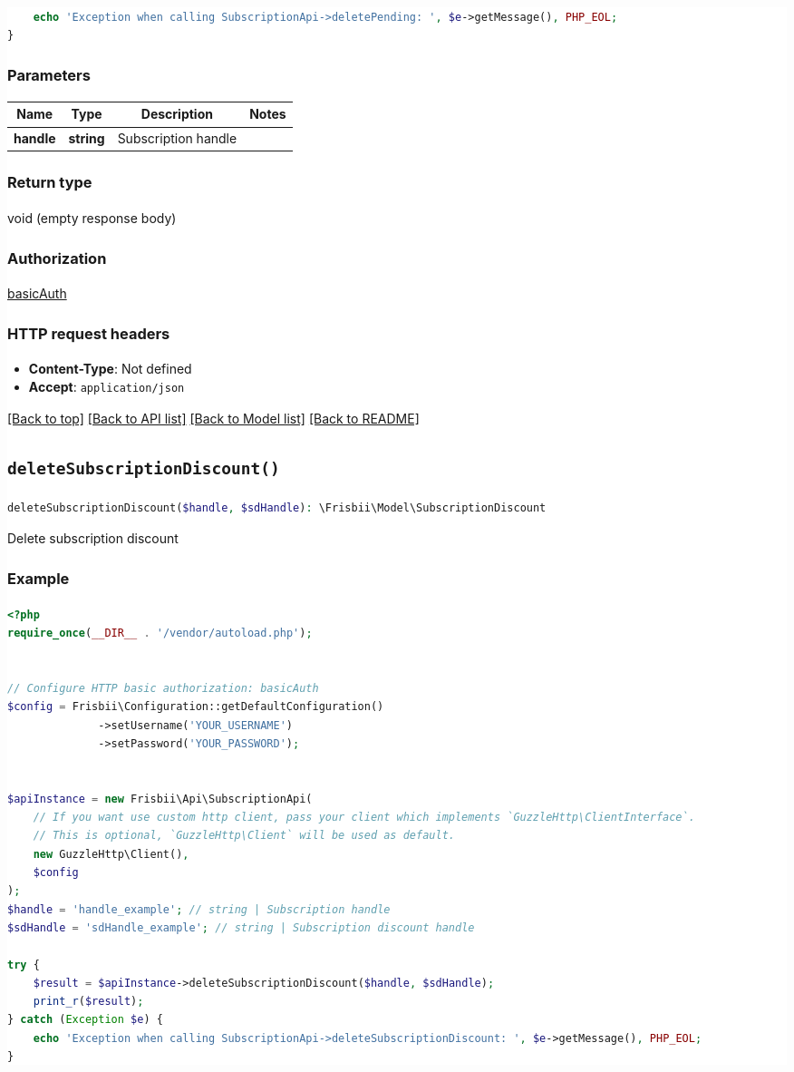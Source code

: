 ```php
    echo 'Exception when calling SubscriptionApi->deletePending: ', $e->getMessage(), PHP_EOL;
}
```

### Parameters

| Name | Type | Description  | Notes |
| ------------- | ------------- | ------------- | ------------- |
| **handle** | **string**| Subscription handle | |

### Return type

void (empty response body)

### Authorization

[basicAuth](../../README.md#basicAuth)

### HTTP request headers

- **Content-Type**: Not defined
- **Accept**: `application/json`

[[Back to top]](#) [[Back to API list]](../../README.md#endpoints)
[[Back to Model list]](../../README.md#models)
[[Back to README]](../../README.md)

## `deleteSubscriptionDiscount()`

```php
deleteSubscriptionDiscount($handle, $sdHandle): \Frisbii\Model\SubscriptionDiscount
```

Delete subscription discount

### Example

```php
<?php
require_once(__DIR__ . '/vendor/autoload.php');


// Configure HTTP basic authorization: basicAuth
$config = Frisbii\Configuration::getDefaultConfiguration()
              ->setUsername('YOUR_USERNAME')
              ->setPassword('YOUR_PASSWORD');


$apiInstance = new Frisbii\Api\SubscriptionApi(
    // If you want use custom http client, pass your client which implements `GuzzleHttp\ClientInterface`.
    // This is optional, `GuzzleHttp\Client` will be used as default.
    new GuzzleHttp\Client(),
    $config
);
$handle = 'handle_example'; // string | Subscription handle
$sdHandle = 'sdHandle_example'; // string | Subscription discount handle

try {
    $result = $apiInstance->deleteSubscriptionDiscount($handle, $sdHandle);
    print_r($result);
} catch (Exception $e) {
    echo 'Exception when calling SubscriptionApi->deleteSubscriptionDiscount: ', $e->getMessage(), PHP_EOL;
}
```